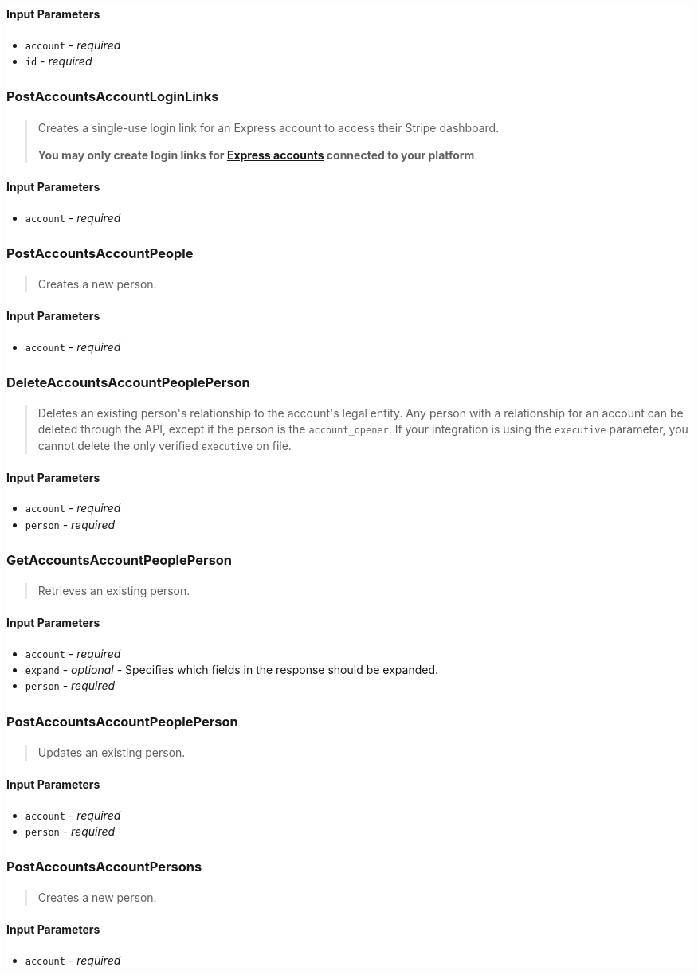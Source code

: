 #### Input Parameters
* `account` - _required_
* `id` - _required_

### PostAccountsAccountLoginLinks
<blockquote><p>Creates a single-use login link for an Express account to access their Stripe dashboard.</p>

<p><strong>You may only create login links for <a href="/docs/connect/express-accounts">Express accounts</a> connected to your platform</strong>.</p></blockquote>

#### Input Parameters
* `account` - _required_

### PostAccountsAccountPeople
<blockquote><p>Creates a new person.</p></blockquote>

#### Input Parameters
* `account` - _required_

### DeleteAccountsAccountPeoplePerson
<blockquote><p>Deletes an existing person's relationship to the account's legal entity. Any person with a relationship for an account can be deleted through the API, except if the person is the <code>account_opener</code>. If your integration is using the <code>executive</code> parameter, you cannot delete the only verified <code>executive</code> on file.</p></blockquote>

#### Input Parameters
* `account` - _required_
* `person` - _required_

### GetAccountsAccountPeoplePerson
<blockquote><p>Retrieves an existing person.</p></blockquote>

#### Input Parameters
* `account` - _required_
* `expand` - _optional_ - Specifies which fields in the response should be expanded.<br/>
* `person` - _required_

### PostAccountsAccountPeoplePerson
<blockquote><p>Updates an existing person.</p></blockquote>

#### Input Parameters
* `account` - _required_
* `person` - _required_

### PostAccountsAccountPersons
<blockquote><p>Creates a new person.</p></blockquote>

#### Input Parameters
* `account` - _required_
